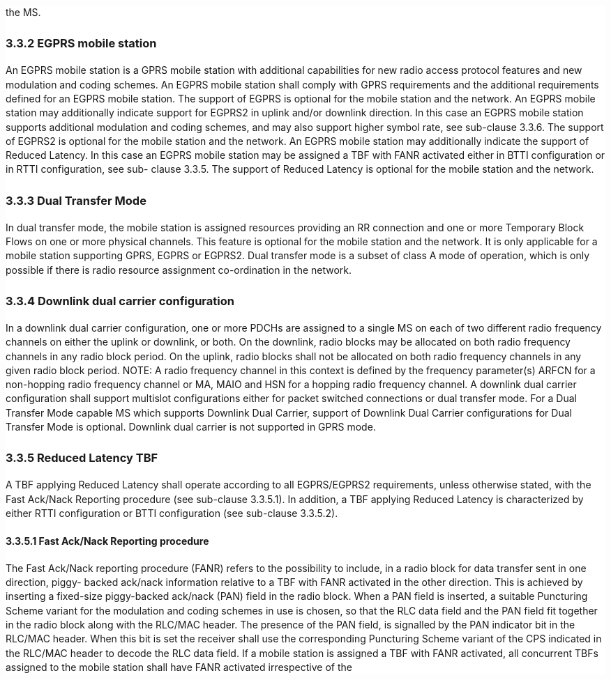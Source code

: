 the MS.
### 3.3.2 EGPRS mobile station
An EGPRS mobile station is a GPRS mobile station with additional capabilities
for new radio access protocol features and new modulation and coding schemes.
An EGPRS mobile station shall comply with GPRS requirements and the additional
requirements defined for an EGPRS mobile station. The support of EGPRS is
optional for the mobile station and the network.
An EGPRS mobile station may additionally indicate support for EGPRS2 in uplink
and/or downlink direction. In this case an EGPRS mobile station supports
additional modulation and coding schemes, and may also support higher symbol
rate, see sub-clause 3.3.6. The support of EGPRS2 is optional for the mobile
station and the network.
An EGPRS mobile station may additionally indicate the support of Reduced
Latency. In this case an EGPRS mobile station may be assigned a TBF with FANR
activated either in BTTI configuration or in RTTI configuration, see sub-
clause 3.3.5. The support of Reduced Latency is optional for the mobile
station and the network.
### 3.3.3 Dual Transfer Mode
In dual transfer mode, the mobile station is assigned resources providing an
RR connection and one or more Temporary Block Flows on one or more physical
channels. This feature is optional for the mobile station and the network. It
is only applicable for a mobile station supporting GPRS, EGPRS or EGPRS2. Dual
transfer mode is a subset of class A mode of operation, which is only possible
if there is radio resource assignment co-ordination in the network.
### 3.3.4 Downlink dual carrier configuration
In a downlink dual carrier configuration, one or more PDCHs are assigned to a
single MS on each of two different radio frequency channels on either the
uplink or downlink, or both. On the downlink, radio blocks may be allocated on
both radio frequency channels in any radio block period. On the uplink, radio
blocks shall not be allocated on both radio frequency channels in any given
radio block period.
NOTE: A radio frequency channel in this context is defined by the frequency
parameter(s) ARFCN for a non-hopping radio frequency channel or MA, MAIO and
HSN for a hopping radio frequency channel.
A downlink dual carrier configuration shall support multislot configurations
either for packet switched connections or dual transfer mode. For a Dual
Transfer Mode capable MS which supports Downlink Dual Carrier, support of
Downlink Dual Carrier configurations for Dual Transfer Mode is optional.
Downlink dual carrier is not supported in GPRS mode.
### 3.3.5 Reduced Latency TBF
A TBF applying Reduced Latency shall operate according to all EGPRS/EGPRS2
requirements, unless otherwise stated, with the Fast Ack/Nack Reporting
procedure (see sub-clause 3.3.5.1). In addition, a TBF applying Reduced
Latency is characterized by either RTTI configuration or BTTI configuration
(see sub-clause 3.3.5.2).
#### 3.3.5.1 Fast Ack/Nack Reporting procedure
The Fast Ack/Nack reporting procedure (FANR) refers to the possibility to
include, in a radio block for data transfer sent in one direction, piggy-
backed ack/nack information relative to a TBF with FANR activated in the other
direction.
This is achieved by inserting a fixed-size piggy-backed ack/nack (PAN) field
in the radio block. When a PAN field is inserted, a suitable Puncturing Scheme
variant for the modulation and coding schemes in use is chosen, so that the
RLC data field and the PAN field fit together in the radio block along with
the RLC/MAC header. The presence of the PAN field, is signalled by the PAN
indicator bit in the RLC/MAC header. When this bit is set the receiver shall
use the corresponding Puncturing Scheme variant of the CPS indicated in the
RLC/MAC header to decode the RLC data field.
If a mobile station is assigned a TBF with FANR activated, all concurrent TBFs
assigned to the mobile station shall have FANR activated irrespective of the